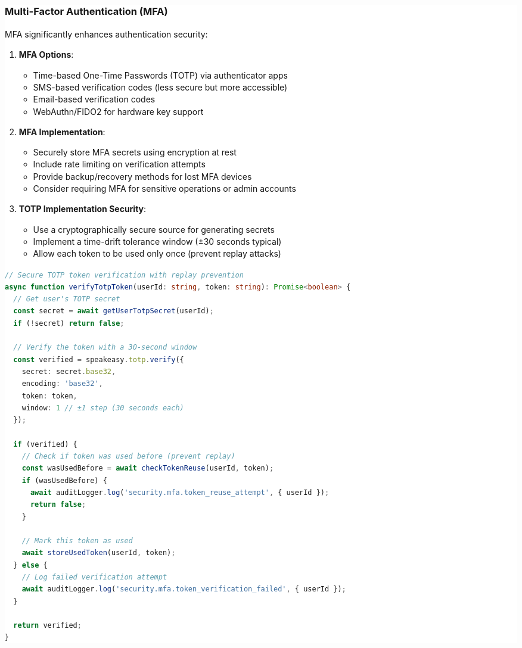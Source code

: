 ### Multi-Factor Authentication (MFA)

MFA significantly enhances authentication security:

1. **MFA Options**:
   - Time-based One-Time Passwords (TOTP) via authenticator apps
   - SMS-based verification codes (less secure but more accessible)
   - Email-based verification codes
   - WebAuthn/FIDO2 for hardware key support

2. **MFA Implementation**:
   - Securely store MFA secrets using encryption at rest
   - Include rate limiting on verification attempts
   - Provide backup/recovery methods for lost MFA devices
   - Consider requiring MFA for sensitive operations or admin accounts

3. **TOTP Implementation Security**:
   - Use a cryptographically secure source for generating secrets
   - Implement a time-drift tolerance window (±30 seconds typical)
   - Allow each token to be used only once (prevent replay attacks)

```typescript
// Secure TOTP token verification with replay prevention
async function verifyTotpToken(userId: string, token: string): Promise<boolean> {
  // Get user's TOTP secret
  const secret = await getUserTotpSecret(userId);
  if (!secret) return false;
  
  // Verify the token with a 30-second window
  const verified = speakeasy.totp.verify({
    secret: secret.base32,
    encoding: 'base32',
    token: token,
    window: 1 // ±1 step (30 seconds each)
  });
  
  if (verified) {
    // Check if token was used before (prevent replay)
    const wasUsedBefore = await checkTokenReuse(userId, token);
    if (wasUsedBefore) {
      await auditLogger.log('security.mfa.token_reuse_attempt', { userId });
      return false;
    }
    
    // Mark this token as used
    await storeUsedToken(userId, token);
  } else {
    // Log failed verification attempt
    await auditLogger.log('security.mfa.token_verification_failed', { userId });
  }
  
  return verified;
}
```
